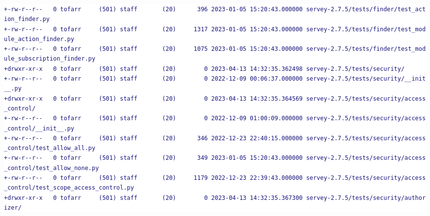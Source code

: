 ```diff
+-rw-r--r--   0 tofarr     (501) staff       (20)      396 2023-01-05 15:20:43.000000 servey-2.7.5/tests/finder/test_action_finder.py
+-rw-r--r--   0 tofarr     (501) staff       (20)     1317 2023-01-05 15:20:43.000000 servey-2.7.5/tests/finder/test_module_action_finder.py
+-rw-r--r--   0 tofarr     (501) staff       (20)     1075 2023-01-05 15:20:43.000000 servey-2.7.5/tests/finder/test_module_subscription_finder.py
+drwxr-xr-x   0 tofarr     (501) staff       (20)        0 2023-04-13 14:32:35.362498 servey-2.7.5/tests/security/
+-rw-r--r--   0 tofarr     (501) staff       (20)        0 2022-12-09 00:06:37.000000 servey-2.7.5/tests/security/__init__.py
+drwxr-xr-x   0 tofarr     (501) staff       (20)        0 2023-04-13 14:32:35.364569 servey-2.7.5/tests/security/access_control/
+-rw-r--r--   0 tofarr     (501) staff       (20)        0 2022-12-09 01:00:09.000000 servey-2.7.5/tests/security/access_control/__init__.py
+-rw-r--r--   0 tofarr     (501) staff       (20)      346 2022-12-23 22:40:15.000000 servey-2.7.5/tests/security/access_control/test_allow_all.py
+-rw-r--r--   0 tofarr     (501) staff       (20)      349 2023-01-05 15:20:43.000000 servey-2.7.5/tests/security/access_control/test_allow_none.py
+-rw-r--r--   0 tofarr     (501) staff       (20)     1179 2022-12-23 22:39:43.000000 servey-2.7.5/tests/security/access_control/test_scope_access_control.py
+drwxr-xr-x   0 tofarr     (501) staff       (20)        0 2023-04-13 14:32:35.367300 servey-2.7.5/tests/security/authorizer/
